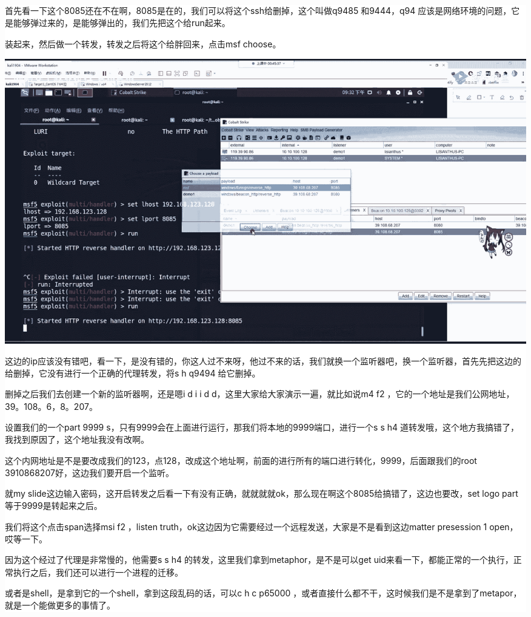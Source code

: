 首先看一下这个8085还在不在啊，8085是在的，我们可以将这个ssh给删掉，这个叫做q9485 和9444，q94 应该是网络环境的问题，它是能够弹过来的，是能够弹出的，我们先把这个给run起来。

装起来，然后做一个转发，转发之后将这个给胖回来，点击msf choose。

![](img/644f322a8c39994db2a96129c8f9bb44_143.png)

这边的ip应该没有错吧，看一下，是没有错的，你这人过不来呀，他过不来的话，我们就换一个监听器吧，换一个监听器，首先先把这边的给删掉，它没有进行一个正确的代理转发，将s h q9494 给它删掉。

删掉之后我们去创建一个新的监听器啊，还是嗯i d i i d d，这里大家给大家演示一遍，就比如说m4 f2 ，它的一个地址是我们公网地址，39。108。6，8。207。

设置我们的一个part 9999 s，只有9999会在上面进行运行，那我们将本地的9999端口，进行一个s s h4 道转发哦，这个地方我搞错了，我找到原因了，这个地址我没有改啊。

这个内网地址是不是要改成我们的123，点128，改成这个地址啊，前面的进行所有的端口进行转化，9999，后面跟我们的root 3910868207好，这边我们要开启一个监听。

就my slide这边输入密码，这开启转发之后看一下有没有正确，就就就就ok，那么现在啊这个8085给搞错了，这边也要改，set logo part等于9999是转起来之后。

我们将这个点击span选择msi f2 ，listen truth，ok这边因为它需要经过一个远程发送，大家是不是看到这边matter presession 1 open，哎等一下。

因为这个经过了代理是非常慢的，他需要s s h4 的转发，这里我们拿到metaphor，是不是可以get uid来看一下，都能正常的一个执行，正常执行之后，我们还可以进行一个进程的迁移。

或者是shell，是拿到它的一个shell，拿到这段乱码的话，可以c h c p65000 ，或者直接什么都不干，这时候我们是不是拿到了metapor，就是一个能做更多的事情了。



